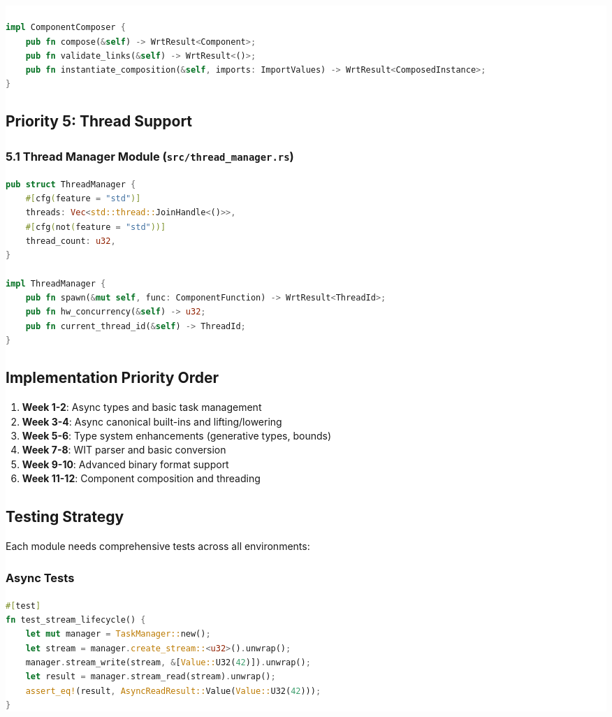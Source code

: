 ```rust

impl ComponentComposer {
    pub fn compose(&self) -> WrtResult<Component>;
    pub fn validate_links(&self) -> WrtResult<()>;
    pub fn instantiate_composition(&self, imports: ImportValues) -> WrtResult<ComposedInstance>;
}
```

## Priority 5: Thread Support

### 5.1 Thread Manager Module (`src/thread_manager.rs`)
```rust
pub struct ThreadManager {
    #[cfg(feature = "std")]
    threads: Vec<std::thread::JoinHandle<()>>,
    #[cfg(not(feature = "std"))]
    thread_count: u32,
}

impl ThreadManager {
    pub fn spawn(&mut self, func: ComponentFunction) -> WrtResult<ThreadId>;
    pub fn hw_concurrency(&self) -> u32;
    pub fn current_thread_id(&self) -> ThreadId;
}
```

## Implementation Priority Order

1. **Week 1-2**: Async types and basic task management
2. **Week 3-4**: Async canonical built-ins and lifting/lowering
3. **Week 5-6**: Type system enhancements (generative types, bounds)
4. **Week 7-8**: WIT parser and basic conversion
5. **Week 9-10**: Advanced binary format support
6. **Week 11-12**: Component composition and threading

## Testing Strategy

Each module needs comprehensive tests across all environments:

### Async Tests
```rust
#[test]
fn test_stream_lifecycle() {
    let mut manager = TaskManager::new();
    let stream = manager.create_stream::<u32>().unwrap();
    manager.stream_write(stream, &[Value::U32(42)]).unwrap();
    let result = manager.stream_read(stream).unwrap();
    assert_eq!(result, AsyncReadResult::Value(Value::U32(42)));
}
```
